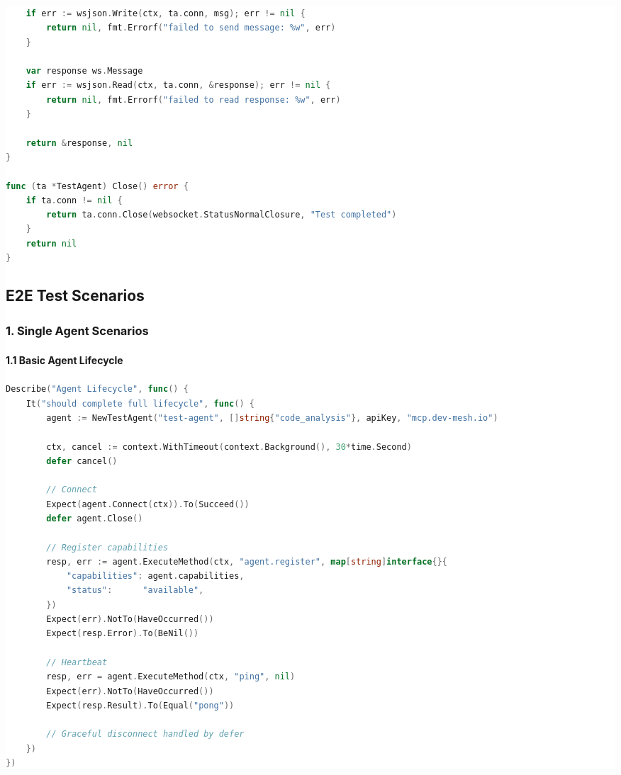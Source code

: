 ```go
    if err := wsjson.Write(ctx, ta.conn, msg); err != nil {
        return nil, fmt.Errorf("failed to send message: %w", err)
    }
    
    var response ws.Message
    if err := wsjson.Read(ctx, ta.conn, &response); err != nil {
        return nil, fmt.Errorf("failed to read response: %w", err)
    }
    
    return &response, nil
}

func (ta *TestAgent) Close() error {
    if ta.conn != nil {
        return ta.conn.Close(websocket.StatusNormalClosure, "Test completed")
    }
    return nil
}
```

## E2E Test Scenarios

### 1. Single Agent Scenarios

#### 1.1 Basic Agent Lifecycle
```go
Describe("Agent Lifecycle", func() {
    It("should complete full lifecycle", func() {
        agent := NewTestAgent("test-agent", []string{"code_analysis"}, apiKey, "mcp.dev-mesh.io")
        
        ctx, cancel := context.WithTimeout(context.Background(), 30*time.Second)
        defer cancel()
        
        // Connect
        Expect(agent.Connect(ctx)).To(Succeed())
        defer agent.Close()
        
        // Register capabilities
        resp, err := agent.ExecuteMethod(ctx, "agent.register", map[string]interface{}{
            "capabilities": agent.capabilities,
            "status":      "available",
        })
        Expect(err).NotTo(HaveOccurred())
        Expect(resp.Error).To(BeNil())
        
        // Heartbeat
        resp, err = agent.ExecuteMethod(ctx, "ping", nil)
        Expect(err).NotTo(HaveOccurred())
        Expect(resp.Result).To(Equal("pong"))
        
        // Graceful disconnect handled by defer
    })
})
```
